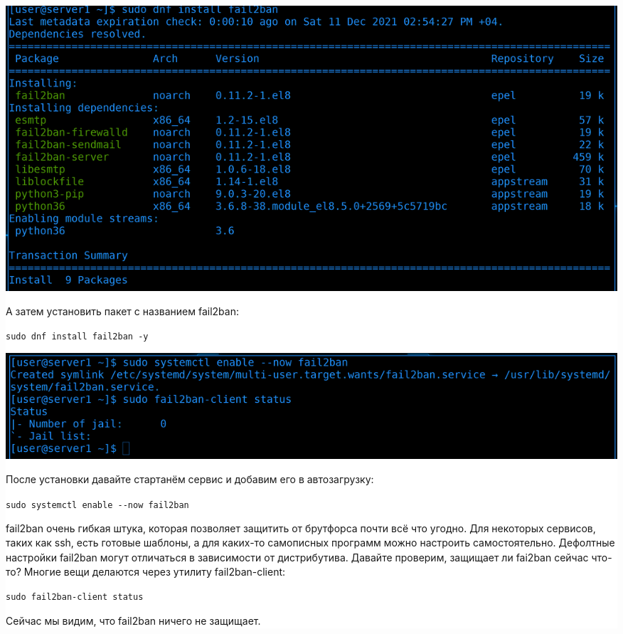 ![](images/f2b.png)

А затем установить пакет с названием fail2ban:

```
sudo dnf install fail2ban -y
```

![](images/enablef2b.png)

После установки давайте стартанём сервис и добавим его в автозагрузку:

```
sudo systemctl enable --now fail2ban
```

fail2ban очень гибкая штука, которая позволяет защитить от брутфорса почти всё что угодно. Для некоторых сервисов, таких как ssh, есть готовые шаблоны, а для каких-то самописных программ можно настроить самостоятельно. Дефолтные настройки fail2ban могут отличаться в зависимости от дистрибутива. Давайте проверим, защищает ли fai2ban сейчас что-то? Многие вещи делаются через утилиту fail2ban-client:

```
sudo fail2ban-client status
```

Сейчас мы видим, что fail2ban ничего не защищает.
